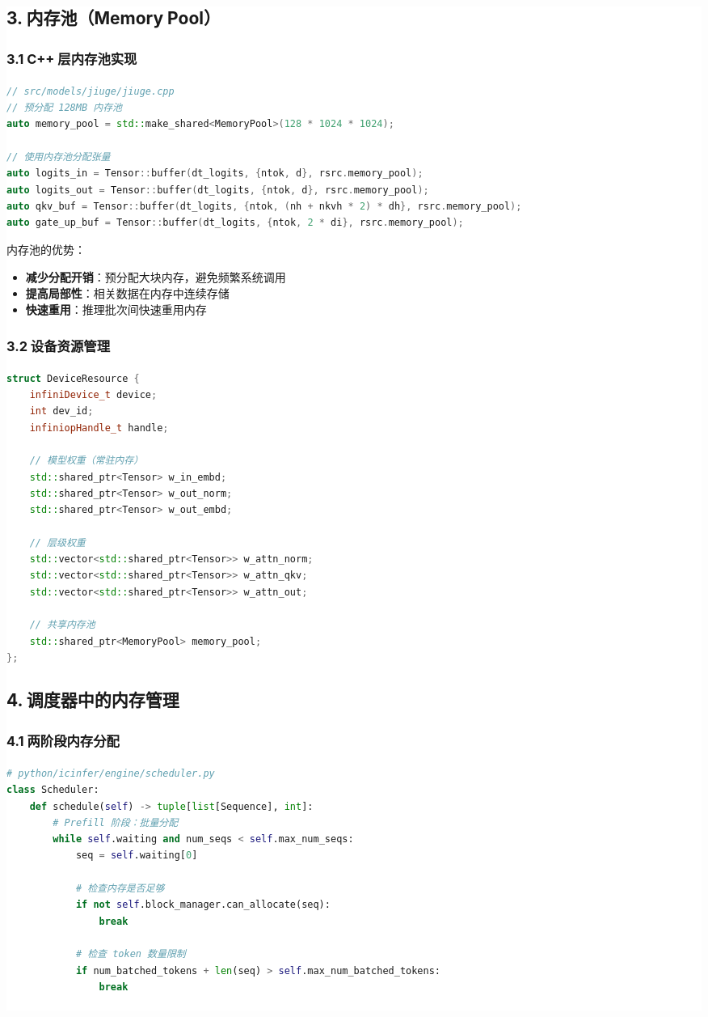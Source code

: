 ## 3. 内存池（Memory Pool）

### 3.1 C++ 层内存池实现

```cpp
// src/models/jiuge/jiuge.cpp
// 预分配 128MB 内存池
auto memory_pool = std::make_shared<MemoryPool>(128 * 1024 * 1024);

// 使用内存池分配张量
auto logits_in = Tensor::buffer(dt_logits, {ntok, d}, rsrc.memory_pool);
auto logits_out = Tensor::buffer(dt_logits, {ntok, d}, rsrc.memory_pool);
auto qkv_buf = Tensor::buffer(dt_logits, {ntok, (nh + nkvh * 2) * dh}, rsrc.memory_pool);
auto gate_up_buf = Tensor::buffer(dt_logits, {ntok, 2 * di}, rsrc.memory_pool);
```

内存池的优势：
- **减少分配开销**：预分配大块内存，避免频繁系统调用
- **提高局部性**：相关数据在内存中连续存储
- **快速重用**：推理批次间快速重用内存

### 3.2 设备资源管理

```cpp
struct DeviceResource {
    infiniDevice_t device;
    int dev_id;
    infiniopHandle_t handle;
    
    // 模型权重（常驻内存）
    std::shared_ptr<Tensor> w_in_embd;
    std::shared_ptr<Tensor> w_out_norm;
    std::shared_ptr<Tensor> w_out_embd;
    
    // 层级权重
    std::vector<std::shared_ptr<Tensor>> w_attn_norm;
    std::vector<std::shared_ptr<Tensor>> w_attn_qkv;
    std::vector<std::shared_ptr<Tensor>> w_attn_out;
    
    // 共享内存池
    std::shared_ptr<MemoryPool> memory_pool;
};
```

## 4. 调度器中的内存管理

### 4.1 两阶段内存分配

```python
# python/icinfer/engine/scheduler.py
class Scheduler:
    def schedule(self) -> tuple[list[Sequence], int]:
        # Prefill 阶段：批量分配
        while self.waiting and num_seqs < self.max_num_seqs:
            seq = self.waiting[0]
            
            # 检查内存是否足够
            if not self.block_manager.can_allocate(seq):
                break
                
            # 检查 token 数量限制
            if num_batched_tokens + len(seq) > self.max_num_batched_tokens:
                break
            
```
